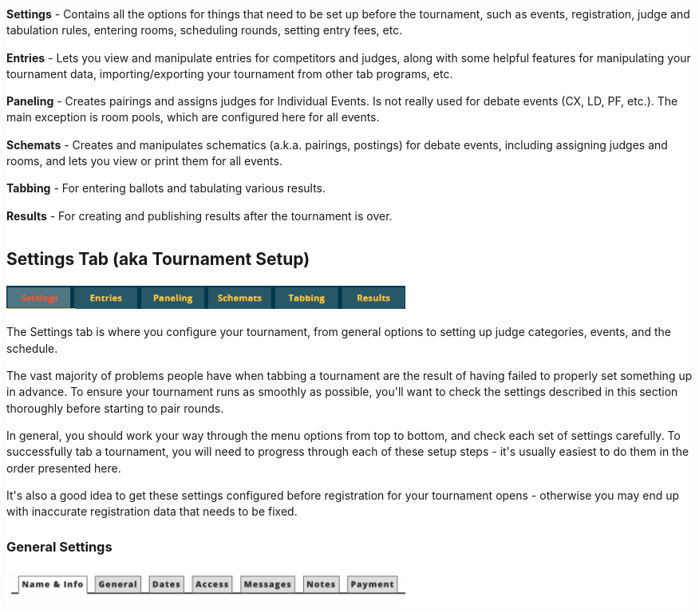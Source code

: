 **Settings** - Contains all the options for things that need to be set
up before the tournament, such as events, registration, judge and
tabulation rules, entering rooms, scheduling rounds, setting entry fees,
etc.

**Entries** - Lets you view and manipulate entries for competitors and
judges, along with some helpful features for manipulating your
tournament data, importing/exporting your tournament from other tab
programs, etc.

**Paneling** - Creates pairings and assigns judges for Individual
Events. Is not really used for debate events (CX, LD, PF, etc.). The
main exception is room pools, which are configured here for all events.

**Schemats** - Creates and manipulates schematics (a.k.a. pairings,
postings) for debate events, including assigning judges and rooms, and
lets you view or print them for all events.

**Tabbing** - For entering ballots and tabulating various results.

**Results** - For creating and publishing results after the tournament
is over.

## Settings Tab (aka Tournament Setup)

<img src="/screenshots/setup_tourn-settingstab.png"
title="setup_tourn-settingstab.png" width="500" />

The Settings tab is where you configure your tournament, from general
options to setting up judge categories, events, and the schedule.

The vast majority of problems people have when tabbing a tournament are
the result of having failed to properly set something up in advance. To
ensure your tournament runs as smoothly as possible, you'll want to
check the settings described in this section thoroughly before starting
to pair rounds.

In general, you should work your way through the menu options from top
to bottom, and check each set of settings carefully. To successfully tab
a tournament, you will need to progress through each of these setup
steps - it's usually easiest to do them in the order presented here.

It's also a good idea to get these settings configured before
registration for your tournament opens - otherwise you may end up with
inaccurate registration data that needs to be fixed.

### General Settings

<img src="/screenshots/setup_tourn_main-tabs.png" title="setup_tourn_main-tabs.png"
width="500" />
